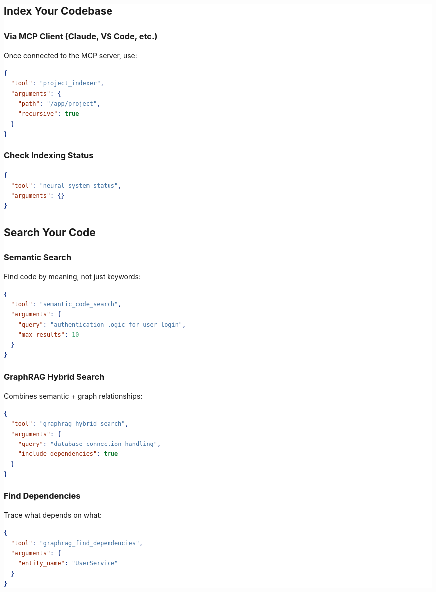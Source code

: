 ## Index Your Codebase

### Via MCP Client (Claude, VS Code, etc.)
Once connected to the MCP server, use:
```json
{
  "tool": "project_indexer",
  "arguments": {
    "path": "/app/project",
    "recursive": true
  }
}
```

### Check Indexing Status
```json
{
  "tool": "neural_system_status",
  "arguments": {}
}
```

## Search Your Code

### Semantic Search
Find code by meaning, not just keywords:
```json
{
  "tool": "semantic_code_search",
  "arguments": {
    "query": "authentication logic for user login",
    "max_results": 10
  }
}
```

### GraphRAG Hybrid Search
Combines semantic + graph relationships:
```json
{
  "tool": "graphrag_hybrid_search",
  "arguments": {
    "query": "database connection handling",
    "include_dependencies": true
  }
}
```

### Find Dependencies
Trace what depends on what:
```json
{
  "tool": "graphrag_find_dependencies",
  "arguments": {
    "entity_name": "UserService"
  }
}
```
